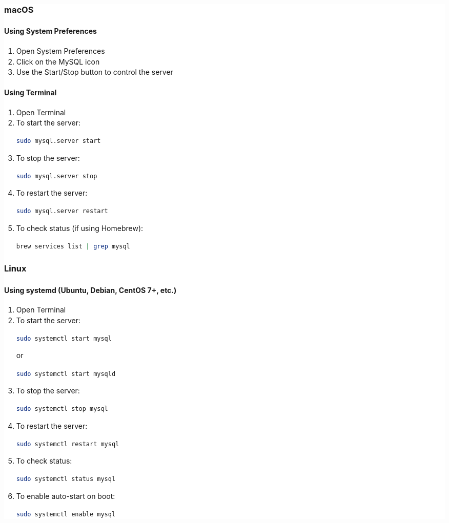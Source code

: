 ### macOS

#### Using System Preferences
1. Open System Preferences
2. Click on the MySQL icon
3. Use the Start/Stop button to control the server

#### Using Terminal
1. Open Terminal
2. To start the server:
   ```bash
   sudo mysql.server start
   ```
3. To stop the server:
   ```bash
   sudo mysql.server stop
   ```
4. To restart the server:
   ```bash
   sudo mysql.server restart
   ```
5. To check status (if using Homebrew):
   ```bash
   brew services list | grep mysql
   ```

### Linux

#### Using systemd (Ubuntu, Debian, CentOS 7+, etc.)
1. Open Terminal
2. To start the server:
   ```bash
   sudo systemctl start mysql
   ```
   or
   ```bash
   sudo systemctl start mysqld
   ```
3. To stop the server:
   ```bash
   sudo systemctl stop mysql
   ```
4. To restart the server:
   ```bash
   sudo systemctl restart mysql
   ```
5. To check status:
   ```bash
   sudo systemctl status mysql
   ```
6. To enable auto-start on boot:
   ```bash
   sudo systemctl enable mysql
   ```
